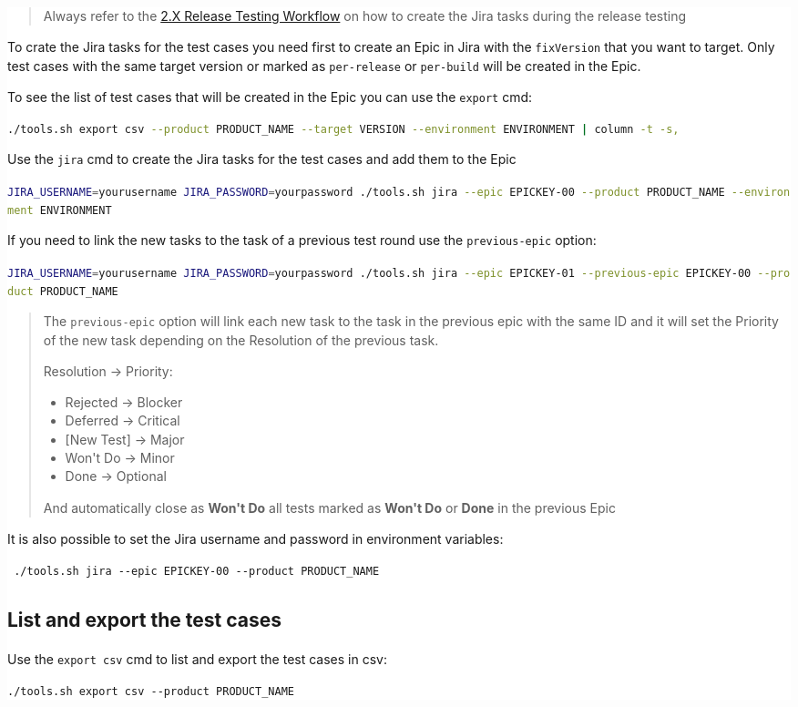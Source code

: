 > Always refer to the [2.X Release Testing Workflow](https://github.com/RHCloudServices/integreatly-help/blob/master/qe-guides/2.x-release-testing-workflow.md) on how to create the Jira tasks during the release testing

To crate the Jira tasks for the test cases you need first to create an Epic in Jira with the `fixVersion` that you want to target. Only test cases with the same target version or marked as `per-release` or `per-build` will be created in the Epic.

To see the list of test cases that will be created in the Epic you can use the `export` cmd:

```bash
./tools.sh export csv --product PRODUCT_NAME --target VERSION --environment ENVIRONMENT | column -t -s,
```

Use the `jira` cmd to create the Jira tasks for the test cases and add them to the Epic

```bash
JIRA_USERNAME=yourusername JIRA_PASSWORD=yourpassword ./tools.sh jira --epic EPICKEY-00 --product PRODUCT_NAME --environment ENVIRONMENT
```

If you need to link the new tasks to the task of a previous test round use the `previous-epic` option:

```bash
JIRA_USERNAME=yourusername JIRA_PASSWORD=yourpassword ./tools.sh jira --epic EPICKEY-01 --previous-epic EPICKEY-00 --product PRODUCT_NAME
```

> The `previous-epic` option will link each new task to the task in the previous epic with the same ID and it
> will set the Priority of the new task depending on the Resolution of the previous task.
>
> Resolution -> Priority:
>
> - Rejected -> Blocker
> - Deferred -> Critical
> - [New Test] -> Major
> - Won't Do -> Minor
> - Done -> Optional
>
> And automatically close as **Won't Do** all tests marked as **Won't Do** or **Done** in the previous Epic

It is also possible to set the Jira username and password in environment variables:

```
 ./tools.sh jira --epic EPICKEY-00 --product PRODUCT_NAME
```

## List and export the test cases

Use the `export csv` cmd to list and export the test cases in csv:

```
./tools.sh export csv --product PRODUCT_NAME
```
